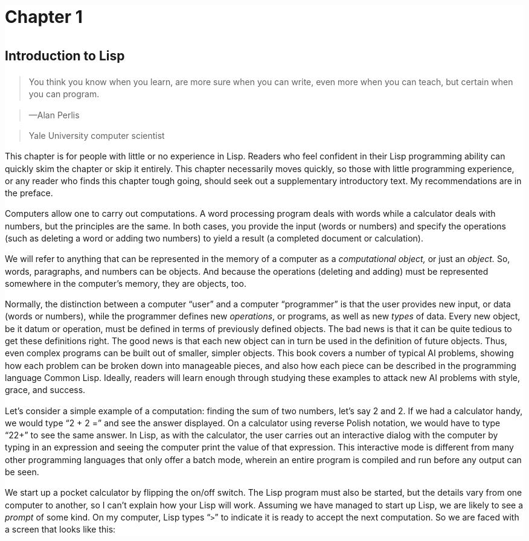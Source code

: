 # Chapter 1
## Introduction to Lisp

> You think you know when you learn, are more sure when you can write, even more when you can teach, but certain when you can program.

> —Alan Perlis

> Yale University computer scientist

This chapter is for people with little or no experience in Lisp.
Readers who feel confident in their Lisp programming ability can quickly skim the chapter or skip it entirely.
This chapter necessarily moves quickly, so those with little programming experience, or any reader who finds this chapter tough going, should seek out a supplementary introductory text.
My recommendations are in the preface.

Computers allow one to carry out computations.
A word processing program deals with words while a calculator deals with numbers, but the principles are the same.
In both cases, you provide the input (words or numbers) and specify the operations (such as deleting a word or adding two numbers) to yield a result (a completed document or calculation).

We will refer to anything that can be represented in the memory of a computer as a *computational object,* or just an *object.* So, words, paragraphs, and numbers can be objects.
And because the operations (deleting and adding) must be represented somewhere in the computer’s memory, they are objects, too.

Normally, the distinction between a computer “user” and a computer “programmer” is that the user provides new input, or data (words or numbers), while the programmer defines new *operations*, or programs, as well as new *types* of data.
Every new object, be it datum or operation, must be defined in terms of previously defined objects.
The bad news is that it can be quite tedious to get these definitions right.
The good news is that each new object can in turn be used in the definition of future objects.
Thus, even complex programs can be built out of smaller, simpler objects.
This book covers a number of typical AI problems, showing how each problem can be broken down into manageable pieces, and also how each piece can be described in the programming language Common Lisp.
Ideally, readers will learn enough through studying these examples to attack new AI problems with style, grace, and success.

Let’s consider a simple example of a computation: finding the sum of two numbers, let’s say 2 and 2.
If we had a calculator handy, we would type “2 + 2 =” and see the answer displayed.
On a calculator using reverse Polish notation, we would have to type “22+” to see the same answer.
In Lisp, as with the calculator, the user carries out an interactive dialog with the computer by typing in an expression and seeing the computer print the value of that expression.
This interactive mode is different from many other programming languages that only offer a batch mode, wherein an entire program is compiled and run before any output can be seen.

We start up a pocket calculator by flipping the on/off switch.
The Lisp program must also be started, but the details vary from one computer to another, so I can’t explain how your Lisp will work.
Assuming we have managed to start up Lisp, we are likely to see a *prompt* of some kind.
On my computer, Lisp types “`>`” to indicate it is ready to accept the next computation.
So we are faced with a screen that looks like this:

